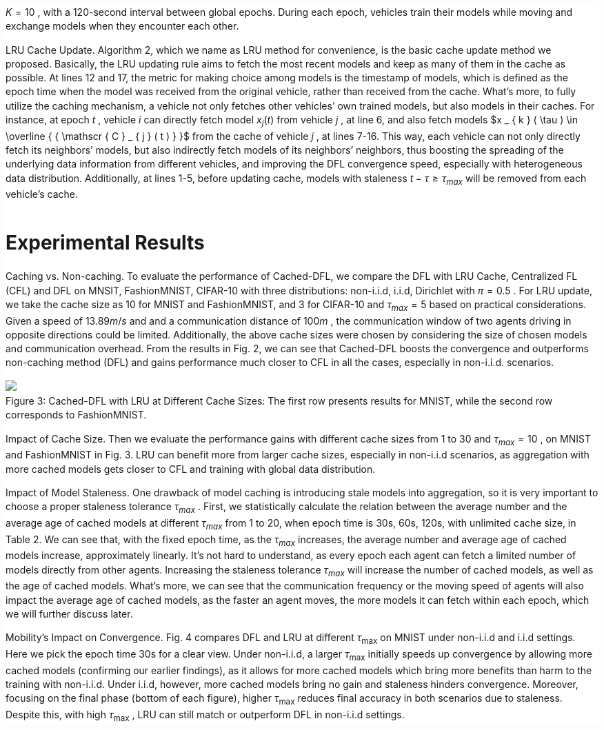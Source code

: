 $K = 1 0$ , with a 120-second interval between global epochs. During each epoch, vehicles train their models while moving and exchange models when they encounter each other.

LRU Cache Update. Algorithm 2, which we name as LRU method for convenience, is the basic cache update method we proposed. Basically, the LRU updating rule aims to fetch the most recent models and keep as many of them in the cache as possible. At lines 12 and 17, the metric for making choice among models is the timestamp of models, which is defined as the epoch time when the model was received from the original vehicle, rather than received from the cache. What’s more, to fully utilize the caching mechanism, a vehicle not only fetches other vehicles’ own trained models, but also models in their caches. For instance, at epoch $t$ , vehicle $i$ can directly fetch model $x _ { j } ( t )$ from vehicle $j$ , at line 6, and also fetch models $x _ { k } ( \tau ) \in \overline { { \mathscr { C } _ { j } ( t ) } }$ from the cache of vehicle $j$ , at lines 7-16. This way, each vehicle can not only directly fetch its neighbors’ models, but also indirectly fetch models of its neighbors’ neighbors, thus boosting the spreading of the underlying data information from different vehicles, and improving the DFL convergence speed, especially with heterogeneous data distribution. Additionally, at lines 1-5, before updating cache, models with staleness $t - \tau \geq \tau _ { m a x }$ will be removed from each vehicle’s cache.

# Experimental Results

Caching vs. Non-caching. To evaluate the performance of Cached-DFL, we compare the DFL with LRU Cache, Centralized FL (CFL) and DFL on MNSIT, FashionMNIST, CIFAR-10 with three distributions: non-i.i.d, i.i.d, Dirichlet with $\pi = 0 . 5$ . For LRU update, we take the cache size as 10 for MNIST and FashionMNIST, and 3 for CIFAR-10 and $\tau _ { m a x } = 5$ based on practical considerations. Given a speed of $1 3 . 8 9 m / s$ and and a communication distance of $1 0 0 m$ , the communication window of two agents driving in opposite directions could be limited. Additionally, the above cache sizes were chosen by considering the size of chosen models and communication overhead. From the results in Fig. 2, we can see that Cached-DFL boosts the convergence and outperforms non-caching method (DFL) and gains performance much closer to CFL in all the cases, especially in non-i.i.d. scenarios.

![](images/ef52e2e639a0b45e662340091a60237f6f07e2d04795740e0c04fc57f232981c.jpg)  
Figure 3: Cached-DFL with LRU at Different Cache Sizes: The first row presents results for MNIST, while the second row corresponds to FashionMNIST.

Impact of Cache Size. Then we evaluate the performance gains with different cache sizes from 1 to 30 and $\tau _ { m a x } = 1 0$ , on MNIST and FashionMNIST in Fig. 3. LRU can benefit more from larger cache sizes, especially in non-i.i.d scenarios, as aggregation with more cached models gets closer to CFL and training with global data distribution.

Impact of Model Staleness. One drawback of model caching is introducing stale models into aggregation, so it is very important to choose a proper staleness tolerance $\tau _ { m a x }$ . First, we statistically calculate the relation between the average number and the average age of cached models at different $\tau _ { m a x }$ from 1 to 20, when epoch time is 30s, 60s, 120s, with unlimited cache size, in Table 2. We can see that, with the fixed epoch time, as the $\tau _ { m a x }$ increases, the average number and average age of cached models increase, approximately linearly. It’s not hard to understand, as every epoch each agent can fetch a limited number of models directly from other agents. Increasing the staleness tolerance $\tau _ { m a x }$ will increase the number of cached models, as well as the age of cached models. What’s more, we can see that the communication frequency or the moving speed of agents will also impact the average age of cached models, as the faster an agent moves, the more models it can fetch within each epoch, which we will further discuss later.

Mobility’s Impact on Convergence. Fig. 4 compares DFL and LRU at different $\tau _ { \mathrm { m a x } }$ on MNIST under non-i.i.d and i.i.d settings. Here we pick the epoch time 30s for a clear view. Under non-i.i.d, a larger $\tau _ { \mathrm { m a x } }$ initially speeds up convergence by allowing more cached models (confirming our earlier findings), as it allows for more cached models which bring more benefits than harm to the training with non-i.i.d. Under i.i.d, however, more cached models bring no gain and staleness hinders convergence. Moreover, focusing on the final phase (bottom of each figure), higher $\tau _ { \mathrm { m a x } }$ reduces final accuracy in both scenarios due to staleness. Despite this, with high $\tau _ { \mathrm { m a x } }$ , LRU can still match or outperform DFL in non-i.i.d settings.
